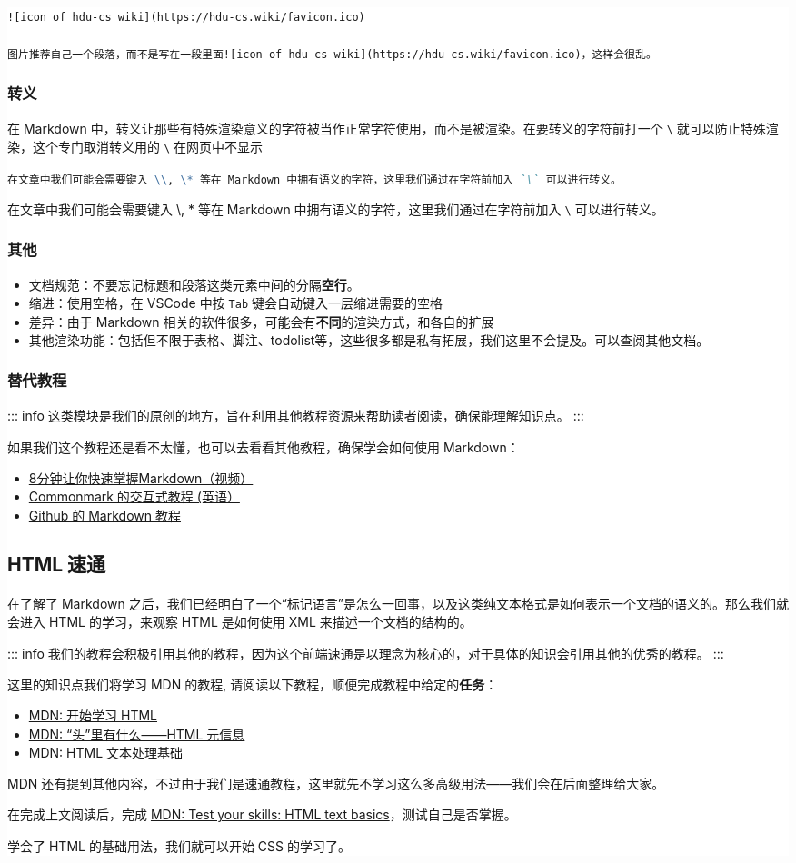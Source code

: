 	![icon of hdu-cs wiki](https://hdu-cs.wiki/favicon.ico)

	图片推荐自己一个段落，而不是写在一段里面![icon of hdu-cs wiki](https://hdu-cs.wiki/favicon.ico)，这样会很乱。

### 转义

在 Markdown 中，转义让那些有特殊渲染意义的字符被当作正常字符使用，而不是被渲染。在要转义的字符前打一个 `\` 就可以防止特殊渲染，这个专门取消转义用的 `\` 在网页中不显示

``` md
在文章中我们可能会需要键入 \\, \* 等在 Markdown 中拥有语义的字符，这里我们通过在字符前加入 `\` 可以进行转义。
```

在文章中我们可能会需要键入 \\, \* 等在 Markdown 中拥有语义的字符，这里我们通过在字符前加入 `\` 可以进行转义。

### 其他

- 文档规范：不要忘记标题和段落这类元素中间的分隔**空行**。
- 缩进：使用空格，在 VSCode 中按 `Tab` 键会自动键入一层缩进需要的空格
- 差异：由于 Markdown 相关的软件很多，可能会有**不同**的渲染方式，和各自的扩展  
- 其他渲染功能：包括但不限于表格、脚注、todolist等，这些很多都是私有拓展，我们这里不会提及。可以查阅其他文档。

### 替代教程

::: info
这类模块是我们的原创的地方，旨在利用其他教程资源来帮助读者阅读，确保能理解知识点。
:::

如果我们这个教程还是看不太懂，也可以去看看其他教程，确保学会如何使用 Markdown：

- [8分钟让你快速掌握Markdown（视频）](https://www.bilibili.com/video/BV1JA411h7Gw)
- [Commonmark 的交互式教程 (英语）](https://commonmark.org/help/tutorial/) 
- [Github 的 Markdown 教程](https://docs.github.com/zh/get-started/writing-on-github/getting-started-with-writing-and-formatting-on-github/basic-writing-and-formatting-syntax)

## HTML 速通

在了解了 Markdown 之后，我们已经明白了一个“标记语言”是怎么一回事，以及这类纯文本格式是如何表示一个文档的语义的。那么我们就会进入 HTML 的学习，来观察 HTML 是如何使用 XML 来描述一个文档的结构的。

::: info
我们的教程会积极引用其他的教程，因为这个前端速通是以理念为核心的，对于具体的知识会引用其他的优秀的教程。
:::

这里的知识点我们将学习 MDN 的教程, 请阅读以下教程，顺便完成教程中给定的**任务**：

- [MDN: 开始学习 HTML](https://developer.mozilla.org/zh-CN/docs/Learn/HTML/Introduction_to_HTML/Getting_started)
- [MDN: “头”里有什么——HTML 元信息](https://developer.mozilla.org/zh-CN/docs/Learn/HTML/Introduction_to_HTML/The_head_metadata_in_HTML)
- [MDN: HTML 文本处理基础](https://developer.mozilla.org/zh-CN/docs/Learn/HTML/Introduction_to_HTML/HTML_text_fundamentals)

MDN 还有提到其他内容，不过由于我们是速通教程，这里就先不学习这么多高级用法——我们会在后面整理给大家。

在完成上文阅读后，完成 [MDN: Test your skills: HTML text basics](https://developer.mozilla.org/en-US/docs/Learn/HTML/Introduction_to_HTML/Test_your_skills:_HTML_text_basics)，测试自己是否掌握。

学会了 HTML 的基础用法，我们就可以开始 CSS 的学习了。